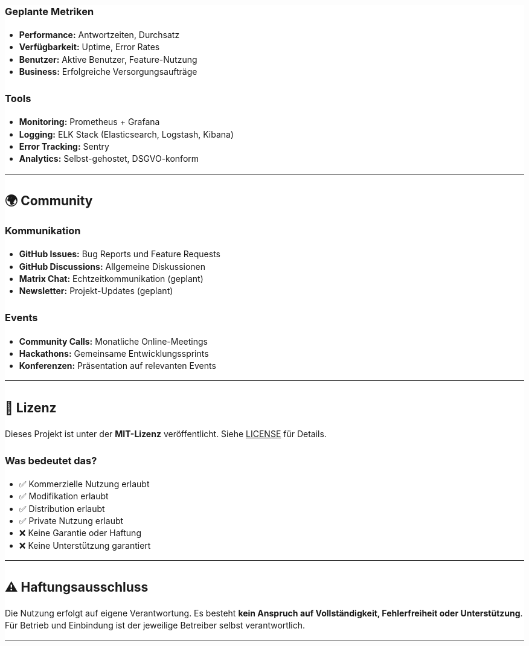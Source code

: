 ### Geplante Metriken

- **Performance:** Antwortzeiten, Durchsatz
- **Verfügbarkeit:** Uptime, Error Rates
- **Benutzer:** Aktive Benutzer, Feature-Nutzung
- **Business:** Erfolgreiche Versorgungsaufträge

### Tools

- **Monitoring:** Prometheus + Grafana
- **Logging:** ELK Stack (Elasticsearch, Logstash, Kibana)
- **Error Tracking:** Sentry
- **Analytics:** Selbst-gehostet, DSGVO-konform

---

## 🌍 Community

### Kommunikation

- **GitHub Issues:** Bug Reports und Feature Requests
- **GitHub Discussions:** Allgemeine Diskussionen
- **Matrix Chat:** Echtzeitkommunikation (geplant)
- **Newsletter:** Projekt-Updates (geplant)

### Events

- **Community Calls:** Monatliche Online-Meetings
- **Hackathons:** Gemeinsame Entwicklungssprints
- **Konferenzen:** Präsentation auf relevanten Events

---

## 📄 Lizenz

Dieses Projekt ist unter der **MIT-Lizenz** veröffentlicht. Siehe [LICENSE](LICENSE) für Details.

### Was bedeutet das?

- ✅ Kommerzielle Nutzung erlaubt
- ✅ Modifikation erlaubt
- ✅ Distribution erlaubt
- ✅ Private Nutzung erlaubt
- ❌ Keine Garantie oder Haftung
- ❌ Keine Unterstützung garantiert

---

## ⚠️ Haftungsausschluss

Die Nutzung erfolgt auf eigene Verantwortung. Es besteht **kein Anspruch auf Vollständigkeit, Fehlerfreiheit oder Unterstützung**. Für Betrieb und Einbindung ist der jeweilige Betreiber selbst verantwortlich.

---